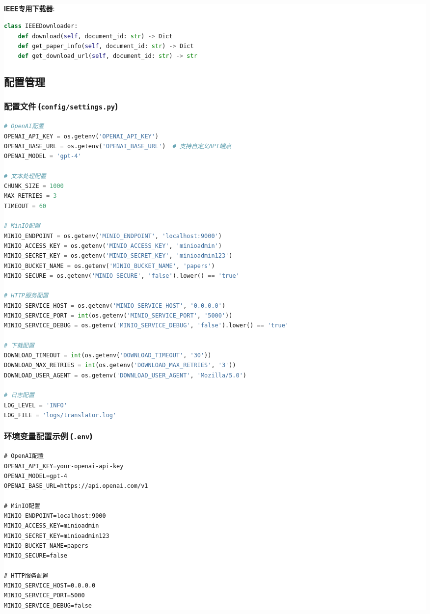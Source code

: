 **IEEE专用下载器**:
```python
class IEEEDownloader:
    def download(self, document_id: str) -> Dict
    def get_paper_info(self, document_id: str) -> Dict
    def get_download_url(self, document_id: str) -> str
```

## 配置管理

### 配置文件 (`config/settings.py`)
```python
# OpenAI配置
OPENAI_API_KEY = os.getenv('OPENAI_API_KEY')
OPENAI_BASE_URL = os.getenv('OPENAI_BASE_URL')  # 支持自定义API端点
OPENAI_MODEL = 'gpt-4'

# 文本处理配置
CHUNK_SIZE = 1000
MAX_RETRIES = 3
TIMEOUT = 60

# MinIO配置
MINIO_ENDPOINT = os.getenv('MINIO_ENDPOINT', 'localhost:9000')
MINIO_ACCESS_KEY = os.getenv('MINIO_ACCESS_KEY', 'minioadmin')
MINIO_SECRET_KEY = os.getenv('MINIO_SECRET_KEY', 'minioadmin123')
MINIO_BUCKET_NAME = os.getenv('MINIO_BUCKET_NAME', 'papers')
MINIO_SECURE = os.getenv('MINIO_SECURE', 'false').lower() == 'true'

# HTTP服务配置
MINIO_SERVICE_HOST = os.getenv('MINIO_SERVICE_HOST', '0.0.0.0')
MINIO_SERVICE_PORT = int(os.getenv('MINIO_SERVICE_PORT', '5000'))
MINIO_SERVICE_DEBUG = os.getenv('MINIO_SERVICE_DEBUG', 'false').lower() == 'true'

# 下载配置
DOWNLOAD_TIMEOUT = int(os.getenv('DOWNLOAD_TIMEOUT', '30'))
DOWNLOAD_MAX_RETRIES = int(os.getenv('DOWNLOAD_MAX_RETRIES', '3'))
DOWNLOAD_USER_AGENT = os.getenv('DOWNLOAD_USER_AGENT', 'Mozilla/5.0')

# 日志配置
LOG_LEVEL = 'INFO'
LOG_FILE = 'logs/translator.log'
```

### 环境变量配置示例 (`.env`)
```env
# OpenAI配置
OPENAI_API_KEY=your-openai-api-key
OPENAI_MODEL=gpt-4
OPENAI_BASE_URL=https://api.openai.com/v1

# MinIO配置
MINIO_ENDPOINT=localhost:9000
MINIO_ACCESS_KEY=minioadmin
MINIO_SECRET_KEY=minioadmin123
MINIO_BUCKET_NAME=papers
MINIO_SECURE=false

# HTTP服务配置
MINIO_SERVICE_HOST=0.0.0.0
MINIO_SERVICE_PORT=5000
MINIO_SERVICE_DEBUG=false

```